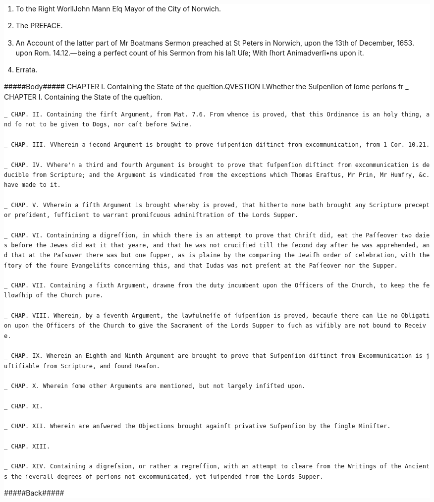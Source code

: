 1. To the Right WorllJohn Mann Eſq Mayor of the City of Norwich.

1. The PREFACE.

1. An Account of the latter part of Mr Boatmans Sermon preached at St Peters in Norwich, upon the 13th of December, 1653. upon Rom. 14.12.—being a perfect count of his Sermon from his laſt Uſe; With ſhort Animadverſi•ns upon it.

1. Errata.

#####Body#####
CHAPTER I. Containing the State of the queſtion.QVESTION I.Whether the Suſpenſion of ſome perſons fr
    _ CHAPTER I. Containing the State of the queſtion.

    _ CHAP. II. Containing the firſt Argument, from Mat. 7.6. From whence is proved, that this Ordinance is an holy thing, and ſo not to be given to Dogs, nor caſt before Swine.

    _ CHAP. III. VVherein a ſecond Argument is brought to prove ſuſpenſion diſtinct from excommunication, from 1 Cor. 10.21.

    _ CHAP. IV. VVhere'n a third and fourth Argument is brought to prove that ſuſpenſion diſtinct from excommunication is deducible from Scripture; and the Argument is vindicated from the exceptions which Thomas Eraſtus, Mr Prin, Mr Humfry, &c. have made to it.

    _ CHAP. V. VVherein a fifth Argument is brought whereby is proved, that hitherto none bath brought any Scripture precept or preſident, ſufficient to warrant promiſcuous adminiſtration of the Lords Supper.

    _ CHAP. VI. Containining a digreſſion, in which there is an attempt to prove that Chriſt did, eat the Paſſeover two daies before the Jewes did eat it that yeare, and that he was not crucified till the ſecond day after he was apprehended, and that at the Paſsover there was but one ſupper, as is plaine by the comparing the Jewiſh order of celebration, with the ſtory of the foure Evangeliſts concerning this, and that Iudas was not preſent at the Paſſeover nor the Supper.

    _ CHAP. VII. Containing a ſixth Argument, drawne from the duty incumbent upon the Officers of the Church, to keep the fellowſhip of the Church pure.

    _ CHAP. VIII. Wherein, by a ſeventh Argument, the lawfulneſſe of ſuſpenſion is proved, becauſe there can lie no Obligation upon the Officers of the Church to give the Sacrament of the Lords Supper to ſuch as viſibly are not bound to Receive.

    _ CHAP. IX. Wherein an Eighth and Ninth Argument are brought to prove that Suſpenſion diſtinct from Excommunication is juſtifiable from Scripture, and ſound Reaſon.

    _ CHAP. X. Wherein ſome other Arguments are mentioned, but not largely inſiſted upon.

    _ CHAP. XI.

    _ CHAP. XII. Wherein are anſwered the Objections brought againſt privative Suſpenſion by the ſingle Miniſter.

    _ CHAP. XIII.

    _ CHAP. XIV. Containing a digreſsion, or rather a regreſſion, with an attempt to cleare from the Writings of the Ancients the ſeverall degrees of perſons not excommunicated, yet ſuſpended from the Lords Supper.

#####Back#####
